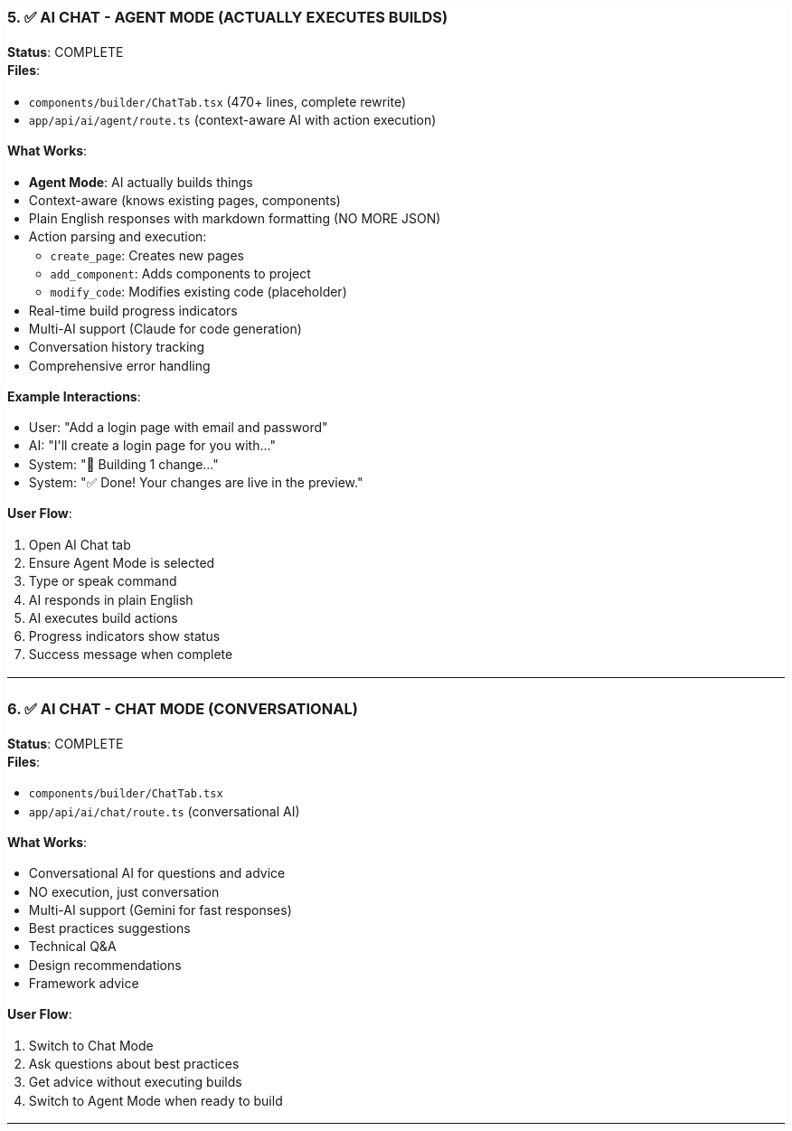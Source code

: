
### 5. ✅ AI CHAT - AGENT MODE (ACTUALLY EXECUTES BUILDS)
**Status**: COMPLETE  
**Files**: 
- `components/builder/ChatTab.tsx` (470+ lines, complete rewrite)
- `app/api/ai/agent/route.ts` (context-aware AI with action execution)

**What Works**:
- **Agent Mode**: AI actually builds things
- Context-aware (knows existing pages, components)
- Plain English responses with markdown formatting (NO MORE JSON)
- Action parsing and execution:
  - `create_page`: Creates new pages
  - `add_component`: Adds components to project
  - `modify_code`: Modifies existing code (placeholder)
- Real-time build progress indicators
- Multi-AI support (Claude for code generation)
- Conversation history tracking
- Comprehensive error handling

**Example Interactions**:
- User: "Add a login page with email and password"
- AI: "I'll create a login page for you with..."
- System: "🔨 Building 1 change..."
- System: "✅ Done! Your changes are live in the preview."

**User Flow**:
1. Open AI Chat tab
2. Ensure Agent Mode is selected
3. Type or speak command
4. AI responds in plain English
5. AI executes build actions
6. Progress indicators show status
7. Success message when complete

---

### 6. ✅ AI CHAT - CHAT MODE (CONVERSATIONAL)
**Status**: COMPLETE  
**Files**: 
- `components/builder/ChatTab.tsx`
- `app/api/ai/chat/route.ts` (conversational AI)

**What Works**:
- Conversational AI for questions and advice
- NO execution, just conversation
- Multi-AI support (Gemini for fast responses)
- Best practices suggestions
- Technical Q&A
- Design recommendations
- Framework advice

**User Flow**:
1. Switch to Chat Mode
2. Ask questions about best practices
3. Get advice without executing builds
4. Switch to Agent Mode when ready to build

---